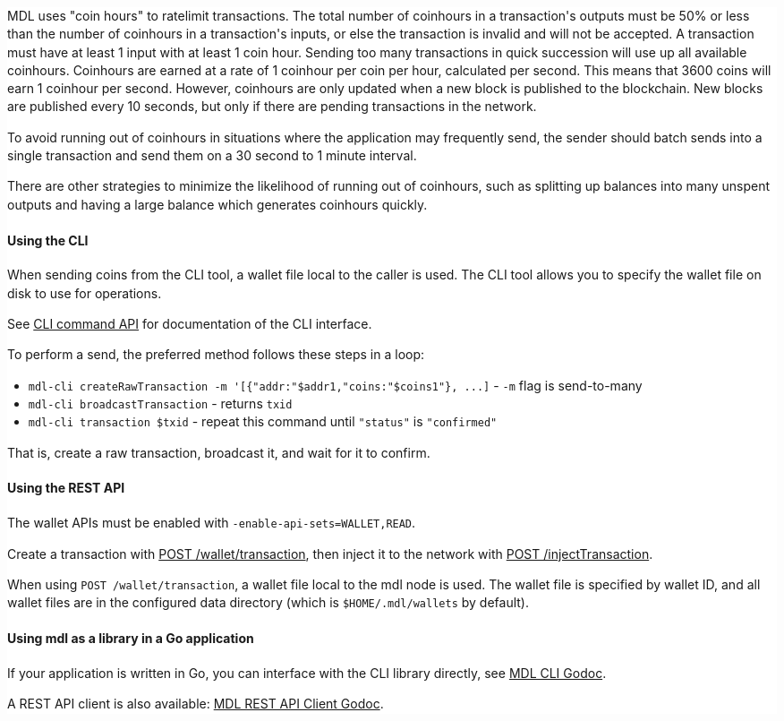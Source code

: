 MDL uses "coin hours" to ratelimit transactions.
The total number of coinhours in a transaction's outputs must be 50% or less than the number of coinhours in a transaction's inputs,
or else the transaction is invalid and will not be accepted. A transaction must have at least 1 input with at least 1 coin hour.
Sending too many transactions in quick succession will use up all available coinhours.
Coinhours are earned at a rate of 1 coinhour per coin per hour, calculated per second.
This means that 3600 coins will earn 1 coinhour per second.
However, coinhours are only updated when a new block is published to the blockchain.
New blocks are published every 10 seconds, but only if there are pending transactions in the network.

To avoid running out of coinhours in situations where the application may frequently send,
the sender should batch sends into a single transaction and send them on a
30 second to 1 minute interval.

There are other strategies to minimize the likelihood of running out of coinhours, such
as splitting up balances into many unspent outputs and having a large balance which generates
coinhours quickly.

#### Using the CLI

When sending coins from the CLI tool, a wallet file local to the caller is used.
The CLI tool allows you to specify the wallet file on disk to use for operations.

See [CLI command API](cmd/cli/README.md) for documentation of the CLI interface.

To perform a send, the preferred method follows these steps in a loop:

* `mdl-cli createRawTransaction -m '[{"addr:"$addr1,"coins:"$coins1"}, ...]` - `-m` flag is send-to-many
* `mdl-cli broadcastTransaction` - returns `txid`
* `mdl-cli transaction $txid` - repeat this command until `"status"` is `"confirmed"`

That is, create a raw transaction, broadcast it, and wait for it to confirm.

#### Using the REST API

The wallet APIs must be enabled with `-enable-api-sets=WALLET,READ`.

Create a transaction with [POST /wallet/transaction](https://github.com/MDLlife/MDL/blob/develop/src/api/README.md#create-transaction),
then inject it to the network with [POST /injectTransaction](https://github.com/MDLlife/MDL/blob/develop/src/api/README.md#inject-raw-transaction).

When using `POST /wallet/transaction`, a wallet file local to the mdl node is used.
The wallet file is specified by wallet ID, and all wallet files are in the
configured data directory (which is `$HOME/.mdl/wallets` by default).

#### Using mdl as a library in a Go application

If your application is written in Go, you can interface with the CLI library
directly, see [MDL CLI Godoc](https://godoc.org/github.com/MDLlife/MDL/src/cli).

A REST API client is also available: [MDL REST API Client Godoc](https://godoc.org/github.com/MDLlife/MDL/src/api#Client).
